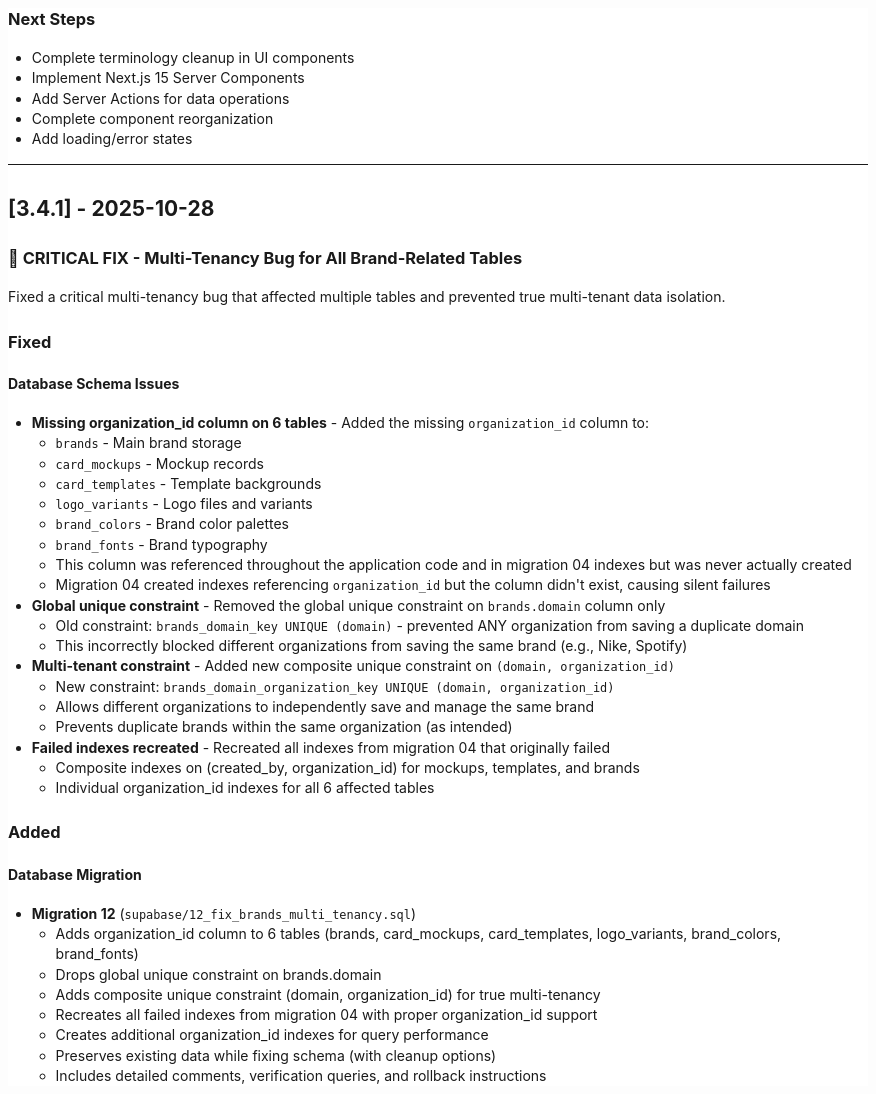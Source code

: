 ### Next Steps
- Complete terminology cleanup in UI components
- Implement Next.js 15 Server Components
- Add Server Actions for data operations
- Complete component reorganization
- Add loading/error states

---

## [3.4.1] - 2025-10-28

### 🐛 **CRITICAL FIX - Multi-Tenancy Bug for All Brand-Related Tables**

Fixed a critical multi-tenancy bug that affected multiple tables and prevented true multi-tenant data isolation.

### Fixed

#### Database Schema Issues
- **Missing organization_id column on 6 tables** - Added the missing `organization_id` column to:
  - `brands` - Main brand storage
  - `card_mockups` - Mockup records
  - `card_templates` - Template backgrounds
  - `logo_variants` - Logo files and variants
  - `brand_colors` - Brand color palettes
  - `brand_fonts` - Brand typography
  - This column was referenced throughout the application code and in migration 04 indexes but was never actually created
  - Migration 04 created indexes referencing `organization_id` but the column didn't exist, causing silent failures
- **Global unique constraint** - Removed the global unique constraint on `brands.domain` column only
  - Old constraint: `brands_domain_key UNIQUE (domain)` - prevented ANY organization from saving a duplicate domain
  - This incorrectly blocked different organizations from saving the same brand (e.g., Nike, Spotify)
- **Multi-tenant constraint** - Added new composite unique constraint on `(domain, organization_id)`
  - New constraint: `brands_domain_organization_key UNIQUE (domain, organization_id)`
  - Allows different organizations to independently save and manage the same brand
  - Prevents duplicate brands within the same organization (as intended)
- **Failed indexes recreated** - Recreated all indexes from migration 04 that originally failed
  - Composite indexes on (created_by, organization_id) for mockups, templates, and brands
  - Individual organization_id indexes for all 6 affected tables

### Added

#### Database Migration
- **Migration 12** (`supabase/12_fix_brands_multi_tenancy.sql`)
  - Adds organization_id column to 6 tables (brands, card_mockups, card_templates, logo_variants, brand_colors, brand_fonts)
  - Drops global unique constraint on brands.domain
  - Adds composite unique constraint (domain, organization_id) for true multi-tenancy
  - Recreates all failed indexes from migration 04 with proper organization_id support
  - Creates additional organization_id indexes for query performance
  - Preserves existing data while fixing schema (with cleanup options)
  - Includes detailed comments, verification queries, and rollback instructions
